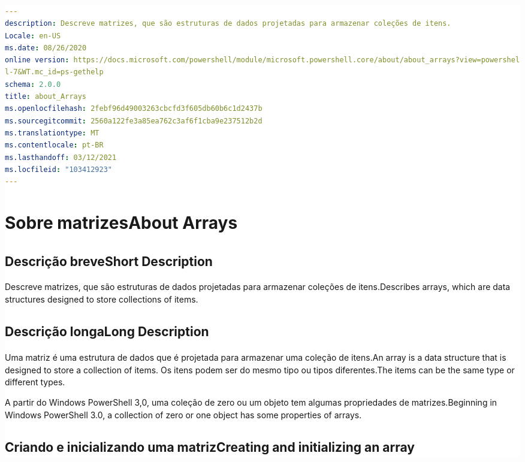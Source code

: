 ```yaml
---
description: Descreve matrizes, que são estruturas de dados projetadas para armazenar coleções de itens.
Locale: en-US
ms.date: 08/26/2020
online version: https://docs.microsoft.com/powershell/module/microsoft.powershell.core/about/about_arrays?view=powershell-7&WT.mc_id=ps-gethelp
schema: 2.0.0
title: about_Arrays
ms.openlocfilehash: 2febf96d49003263cbcfd3f605db60b6c1d2437b
ms.sourcegitcommit: 2560a122fe3a85ea762c3af6f1cba9e237512b2d
ms.translationtype: MT
ms.contentlocale: pt-BR
ms.lasthandoff: 03/12/2021
ms.locfileid: "103412923"
---
```

# <a name="about-arrays"></a><span data-ttu-id="47ab9-103">Sobre matrizes</span><span class="sxs-lookup"><span data-stu-id="47ab9-103">About Arrays</span></span>

## <a name="short-description"></a><span data-ttu-id="47ab9-104">Descrição breve</span><span class="sxs-lookup"><span data-stu-id="47ab9-104">Short Description</span></span>
<span data-ttu-id="47ab9-105">Descreve matrizes, que são estruturas de dados projetadas para armazenar coleções de itens.</span><span class="sxs-lookup"><span data-stu-id="47ab9-105">Describes arrays, which are data structures designed to store collections of items.</span></span>

## <a name="long-description"></a><span data-ttu-id="47ab9-106">Descrição longa</span><span class="sxs-lookup"><span data-stu-id="47ab9-106">Long Description</span></span>

<span data-ttu-id="47ab9-107">Uma matriz é uma estrutura de dados que é projetada para armazenar uma coleção de itens.</span><span class="sxs-lookup"><span data-stu-id="47ab9-107">An array is a data structure that is designed to store a collection of items.</span></span>
<span data-ttu-id="47ab9-108">Os itens podem ser do mesmo tipo ou tipos diferentes.</span><span class="sxs-lookup"><span data-stu-id="47ab9-108">The items can be the same type or different types.</span></span>

<span data-ttu-id="47ab9-109">A partir do Windows PowerShell 3,0, uma coleção de zero ou um objeto tem algumas propriedades de matrizes.</span><span class="sxs-lookup"><span data-stu-id="47ab9-109">Beginning in Windows PowerShell 3.0, a collection of zero or one object has some properties of arrays.</span></span>

## <a name="creating-and-initializing-an-array"></a><span data-ttu-id="47ab9-110">Criando e inicializando uma matriz</span><span class="sxs-lookup"><span data-stu-id="47ab9-110">Creating and initializing an array</span></span>
